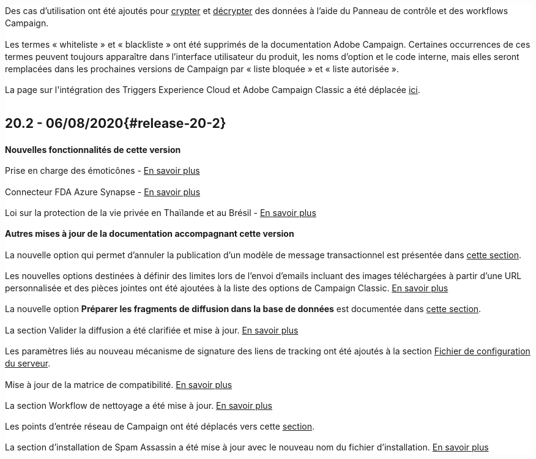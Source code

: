 Des cas d’utilisation ont été ajoutés pour [crypter](../../workflow/using/how-to-use-workflow-data.md#use-case-gpg-encrypt) et [décrypter](../../workflow/using/importing-data.md#use-case-gpg-decrypt) des données à l’aide du Panneau de contrôle et des workflows Campaign.

Les termes « whiteliste » et « blackliste » ont été supprimés de la documentation Adobe Campaign. Certaines occurrences de ces termes peuvent toujours apparaître dans l’interface utilisateur du produit, les noms d’option et le code interne, mais elles seront remplacées dans les prochaines versions de Campaign par « liste bloquée » et « liste autorisée ».

La page sur l&#39;intégration des Triggers Experience Cloud et Adobe Campaign Classic a été déplacée [ici](../../integrations/using/about-triggers.md).

## 20.2 - 06/08/2020{#release-20-2}

**Nouvelles fonctionnalités de cette version**

Prise en charge des émoticônes - [En savoir plus](../../delivery/using/customizing-emoticon-list.md)

Connecteur FDA Azure Synapse - [En savoir plus](../../platform/using/specific-configuration-database.md#configure-access-to-azure-synapse)

Loi sur la protection de la vie privée en Thaïlande et au Brésil - [En savoir plus](https://helpx.adobe.com/fr/campaign/kb/acc-privacy.html#ManagingPrivacyRequests)

**Autres mises à jour de la documentation accompagnant cette version**

La nouvelle option qui permet d’annuler la publication d’un modèle de message transactionnel
est présentée dans [cette section](../../message-center/using/template-unpublication.md).

Les nouvelles options destinées à définir des limites lors de l’envoi d’emails incluant des images téléchargées à partir d’une URL personnalisée et des pièces jointes ont été ajoutées à la liste des options de Campaign Classic. [En savoir plus](../../installation/using/configuring-campaign-options.md#delivery)

La nouvelle option **Préparer les fragments de diffusion dans la base de données** est documentée dans [cette section](../../delivery/using/steps-validating-the-delivery.md#improving-delivery-analysis).

La section Valider la diffusion a été clarifiée et mise à jour. [En savoir plus](../../delivery/using/steps-validating-the-delivery.md)

Les paramètres liés au nouveau mécanisme de signature des liens de tracking ont été ajoutés à la section [Fichier de configuration du serveur](../../installation/using/the-server-configuration-file.md).

Mise à jour de la matrice de compatibilité. [En savoir plus](https://helpx.adobe.com/fr/campaign/kb/compatibility-matrix.html)

La section Workflow de nettoyage a été mise à jour. [En savoir plus](../../production/using/database-cleanup-workflow.md)

Les points d’entrée réseau de Campaign ont été déplacés vers cette [section](../../installation/using/campaign-network-endpoints.md).

La section d’installation de Spam Assassin a été mise à jour avec le nouveau nom du fichier d’installation. [En savoir plus](../../installation/using/configuring-spamassassin.md#installing-spamassassin)

